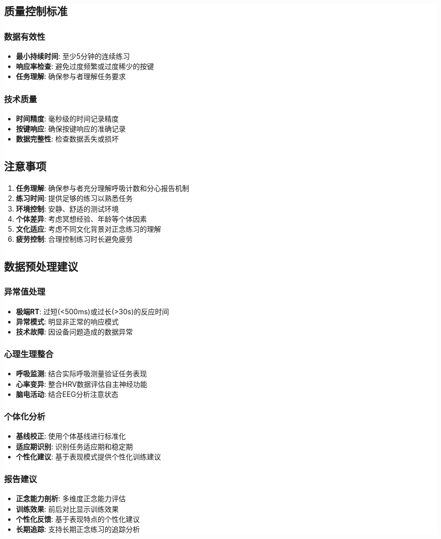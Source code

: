 ## 质量控制标准

### 数据有效性
- **最小持续时间**: 至少5分钟的连续练习
- **响应率检查**: 避免过度频繁或过度稀少的按键
- **任务理解**: 确保参与者理解任务要求

### 技术质量
- **时间精度**: 毫秒级的时间记录精度
- **按键响应**: 确保按键响应的准确记录
- **数据完整性**: 检查数据丢失或损坏

## 注意事项

1. **任务理解**: 确保参与者充分理解呼吸计数和分心报告机制
2. **练习时间**: 提供足够的练习以熟悉任务
3. **环境控制**: 安静、舒适的测试环境
4. **个体差异**: 考虑冥想经验、年龄等个体因素
5. **文化适应**: 考虑不同文化背景对正念练习的理解
6. **疲劳控制**: 合理控制练习时长避免疲劳

## 数据预处理建议

### 异常值处理
- **极端RT**: 过短(<500ms)或过长(>30s)的反应时间
- **异常模式**: 明显非正常的响应模式
- **技术故障**: 因设备问题造成的数据异常

### 心理生理整合
- **呼吸监测**: 结合实际呼吸测量验证任务表现
- **心率变异**: 整合HRV数据评估自主神经功能
- **脑电活动**: 结合EEG分析注意状态

### 个体化分析
- **基线校正**: 使用个体基线进行标准化
- **适应期识别**: 识别任务适应期和稳定期
- **个性化建议**: 基于表现模式提供个性化训练建议

### 报告建议
- **正念能力剖析**: 多维度正念能力评估
- **训练效果**: 前后对比显示训练效果
- **个性化反馈**: 基于表现特点的个性化建议
- **长期追踪**: 支持长期正念练习的追踪分析